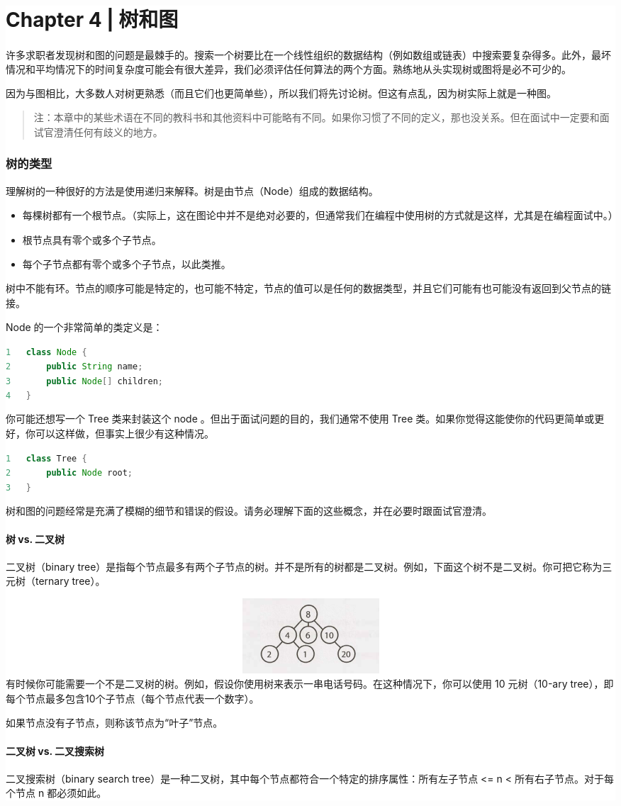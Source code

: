 # Chapter 4 | 树和图

许多求职者发现树和图的问题是最棘手的。搜索一个树要比在一个线性组织的数据结构（例如数组或链表）中搜索要复杂得多。此外，最坏情况和平均情况下的时间复杂度可能会有很大差异，我们必须评估任何算法的两个方面。熟练地从头实现树或图将是必不可少的。

因为与图相比，大多数人对树更熟悉（而且它们也更简单些），所以我们将先讨论树。但这有点乱，因为树实际上就是一种图。

> 注：本章中的某些术语在不同的教科书和其他资料中可能略有不同。如果你习惯了不同的定义，那也没关系。但在面试中一定要和面试官澄清任何有歧义的地方。

### 树的类型

理解树的一种很好的方法是使用递归来解释。树是由节点（Node）组成的数据结构。

- 每棵树都有一个根节点。（实际上，这在图论中并不是绝对必要的，但通常我们在编程中使用树的方式就是这样，尤其是在编程面试中。）

- 根节点具有零个或多个子节点。

- 每个子节点都有零个或多个子节点，以此类推。  

树中不能有环。节点的顺序可能是特定的，也可能不特定，节点的值可以是任何的数据类型，并且它们可能有也可能没有返回到父节点的链接。

Node 的一个非常简单的类定义是： 

```java
1 	class Node {
2 		public String name;
3 		public Node[] children;
4 	}
```

你可能还想写一个 Tree 类来封装这个 node 。但出于面试问题的目的，我们通常不使用 Tree 类。如果你觉得这能使你的代码更简单或更好，你可以这样做，但事实上很少有这种情况。

```java
1 	class Tree {
2 		public Node root;
3 	}
```

树和图的问题经常是充满了模糊的细节和错误的假设。请务必理解下面的这些概念，并在必要时跟面试官澄清。

#### 树 vs. 二叉树
二叉树（binary tree）是指每个节点最多有两个子节点的树。并不是所有的树都是二叉树。例如，下面这个树不是二叉树。你可把它称为三元树（ternary tree）。

<div align=center><img src="img/ch4_1.png"/></div>
有时候你可能需要一个不是二叉树的树。例如，假设你使用树来表示一串电话号码。在这种情况下，你可以使用 10 元树（10-ary tree），即每个节点最多包含10个子节点（每个节点代表一个数字）。

如果节点没有子节点，则称该节点为“叶子”节点。

#### 二叉树 vs. 二叉搜索树
二叉搜索树（binary search tree）是一种二叉树，其中每个节点都符合一个特定的排序属性：所有左子节点 <= n < 所有右子节点。对于每个节点 n 都必须如此。
